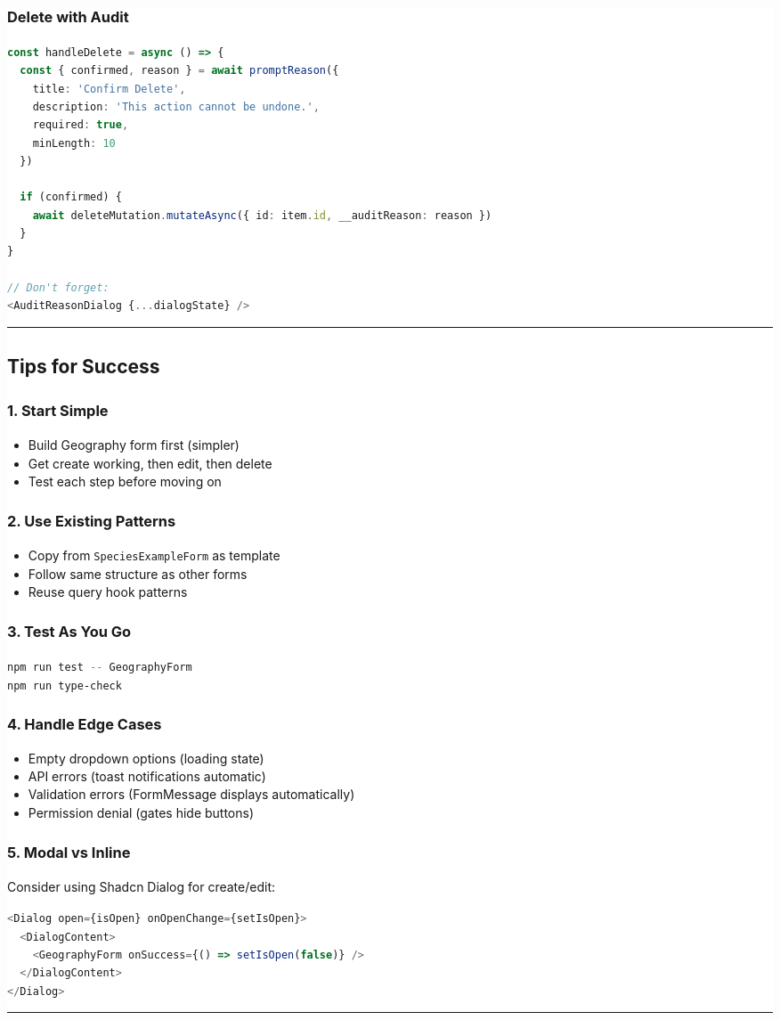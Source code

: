 ### Delete with Audit
```typescript
const handleDelete = async () => {
  const { confirmed, reason } = await promptReason({
    title: 'Confirm Delete',
    description: 'This action cannot be undone.',
    required: true,
    minLength: 10
  })
  
  if (confirmed) {
    await deleteMutation.mutateAsync({ id: item.id, __auditReason: reason })
  }
}

// Don't forget:
<AuditReasonDialog {...dialogState} />
```

---

## Tips for Success

### 1. Start Simple
- Build Geography form first (simpler)
- Get create working, then edit, then delete
- Test each step before moving on

### 2. Use Existing Patterns
- Copy from `SpeciesExampleForm` as template
- Follow same structure as other forms
- Reuse query hook patterns

### 3. Test As You Go
```bash
npm run test -- GeographyForm
npm run type-check
```

### 4. Handle Edge Cases
- Empty dropdown options (loading state)
- API errors (toast notifications automatic)
- Validation errors (FormMessage displays automatically)
- Permission denial (gates hide buttons)

### 5. Modal vs Inline
Consider using Shadcn Dialog for create/edit:
```typescript
<Dialog open={isOpen} onOpenChange={setIsOpen}>
  <DialogContent>
    <GeographyForm onSuccess={() => setIsOpen(false)} />
  </DialogContent>
</Dialog>
```

---